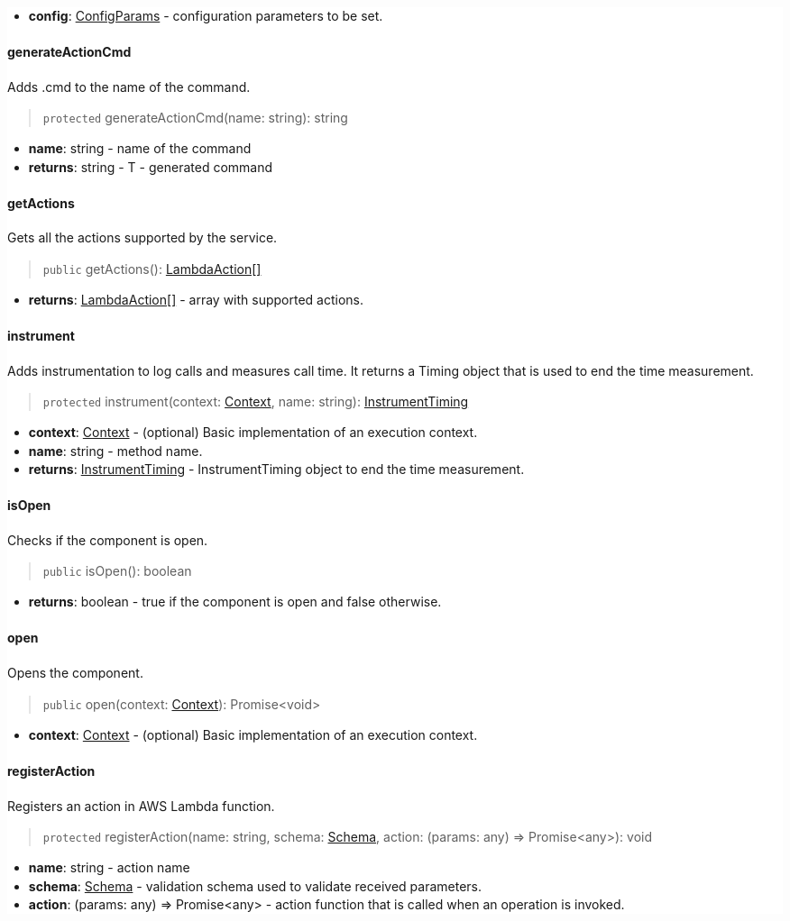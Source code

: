 - **config**: [ConfigParams](../../../components/config/config_params) - configuration parameters to be set.


#### generateActionCmd
Adds .cmd to the name of the command.
> `protected` generateActionCmd(name: string): string

- **name**: string - name of the command
- **returns**: string - T - generated command


#### getActions
Gets all the actions supported by the service.
> `public` getActions(): [LambdaAction[]](../lambda_action)

- **returns**: [LambdaAction[]](../lambda_action) - array with supported actions.


#### instrument
Adds instrumentation to log calls and measures call time.
It returns a Timing object that is used to end the time measurement.

> `protected` instrument(context: [Context](../../../components/context/context), name: string): [InstrumentTiming](../../../rpc/trace/instrument_timing) 

- **context**: [Context](../../../components/context/context) - (optional) Basic implementation of an execution context.
- **name**: string -  method name.
- **returns**: [InstrumentTiming](../../../rpc/trace/instrument_timing)  - InstrumentTiming object to end the time measurement.

#### isOpen
Checks if the component is open.

> `public` isOpen(): boolean

- **returns**: boolean - true if the component is open and false otherwise.


#### open
Opens the component.

> `public` open(context: [Context](../../../components/context/context)): Promise\<void\>

- **context**: [Context](../../../components/context/context) - (optional) Basic implementation of an execution context.

#### registerAction
Registers an action in AWS Lambda function.

> `protected` registerAction(name: string, schema: [Schema](../../../data/validate/schema), action: (params: any) => Promise\<any\>): void

- **name**: string - action name
- **schema**: [Schema](../../../data/validate/schema) - validation schema used to validate received parameters.
- **action**: (params: any) => Promise\<any\> - action function that is called when an operation is invoked.
